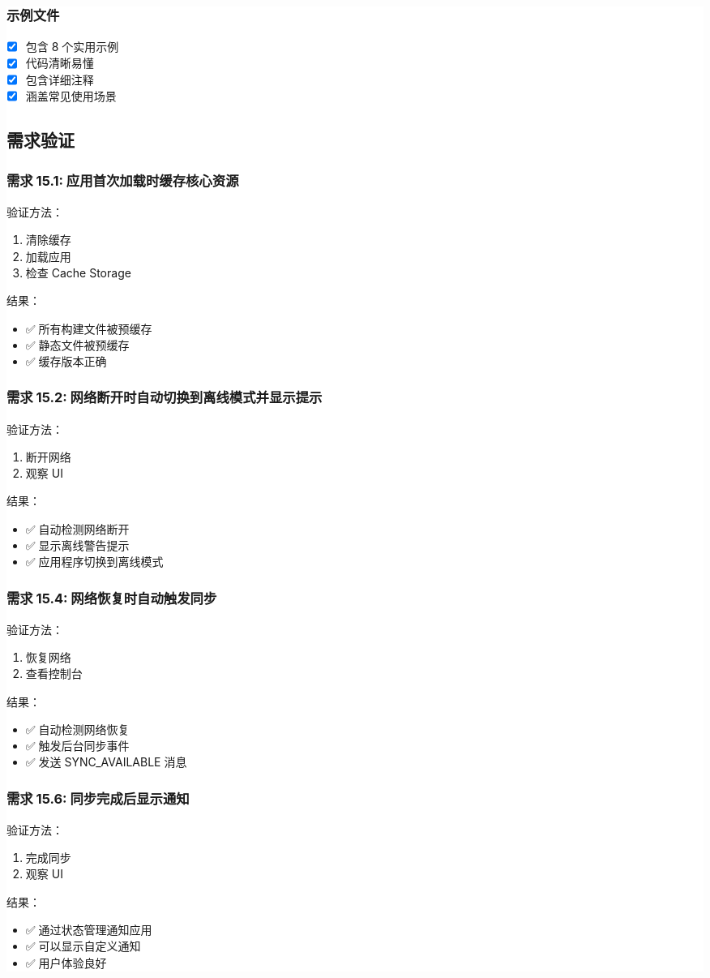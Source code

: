 ### 示例文件

- [x] 包含 8 个实用示例
- [x] 代码清晰易懂
- [x] 包含详细注释
- [x] 涵盖常见使用场景

## 需求验证

### 需求 15.1: 应用首次加载时缓存核心资源

验证方法：
1. 清除缓存
2. 加载应用
3. 检查 Cache Storage

结果：
- ✅ 所有构建文件被预缓存
- ✅ 静态文件被预缓存
- ✅ 缓存版本正确

### 需求 15.2: 网络断开时自动切换到离线模式并显示提示

验证方法：
1. 断开网络
2. 观察 UI

结果：
- ✅ 自动检测网络断开
- ✅ 显示离线警告提示
- ✅ 应用程序切换到离线模式

### 需求 15.4: 网络恢复时自动触发同步

验证方法：
1. 恢复网络
2. 查看控制台

结果：
- ✅ 自动检测网络恢复
- ✅ 触发后台同步事件
- ✅ 发送 SYNC_AVAILABLE 消息

### 需求 15.6: 同步完成后显示通知

验证方法：
1. 完成同步
2. 观察 UI

结果：
- ✅ 通过状态管理通知应用
- ✅ 可以显示自定义通知
- ✅ 用户体验良好
